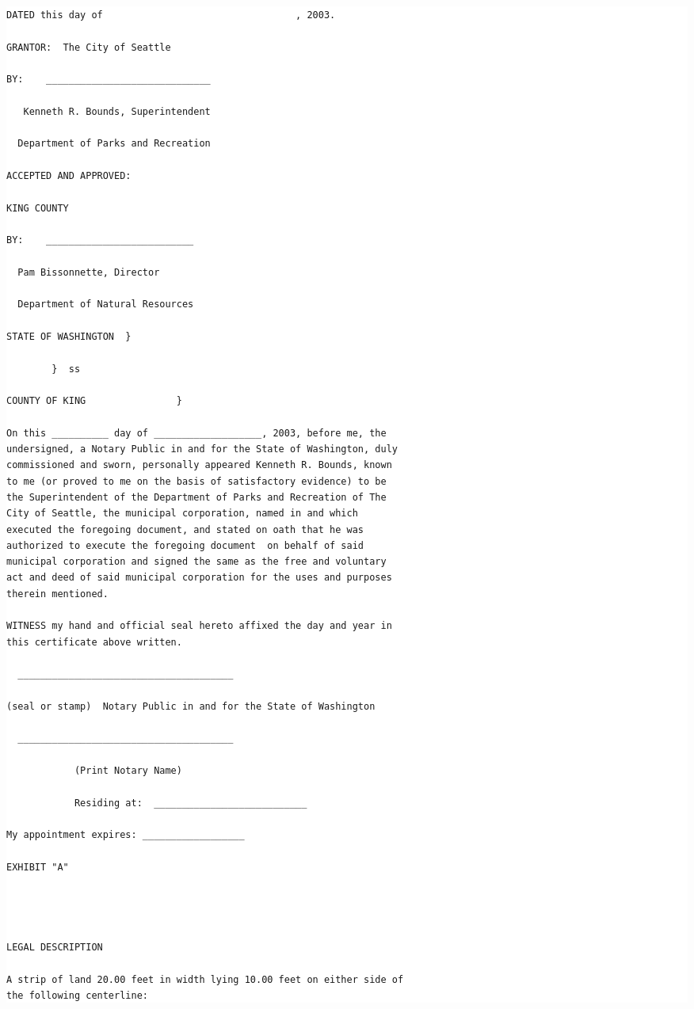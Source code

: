     DATED this day of                                  , 2003.  
  
    GRANTOR:  The City of Seattle  
  
    BY:    _____________________________  
  
       Kenneth R. Bounds, Superintendent  
  
      Department of Parks and Recreation  
  
    ACCEPTED AND APPROVED:  
  
    KING COUNTY  
  
    BY:    __________________________  
  
      Pam Bissonnette, Director  
  
      Department of Natural Resources  
  
    STATE OF WASHINGTON  }  
  
            }  ss  
  
    COUNTY OF KING                }  
  
    On this __________ day of ___________________, 2003, before me, the  
    undersigned, a Notary Public in and for the State of Washington, duly  
    commissioned and sworn, personally appeared Kenneth R. Bounds, known  
    to me (or proved to me on the basis of satisfactory evidence) to be  
    the Superintendent of the Department of Parks and Recreation of The  
    City of Seattle, the municipal corporation, named in and which  
    executed the foregoing document, and stated on oath that he was  
    authorized to execute the foregoing document  on behalf of said  
    municipal corporation and signed the same as the free and voluntary  
    act and deed of said municipal corporation for the uses and purposes  
    therein mentioned.  
  
    WITNESS my hand and official seal hereto affixed the day and year in  
    this certificate above written.  
  
      ______________________________________  
  
    (seal or stamp)  Notary Public in and for the State of Washington  
  
      ______________________________________  
  
                (Print Notary Name)  
  
                Residing at:  ___________________________  
  
    My appointment expires: __________________  
  
    EXHIBIT "A"  
  
  
  
  
    LEGAL DESCRIPTION  
  
    A strip of land 20.00 feet in width lying 10.00 feet on either side of  
    the following centerline:  
  